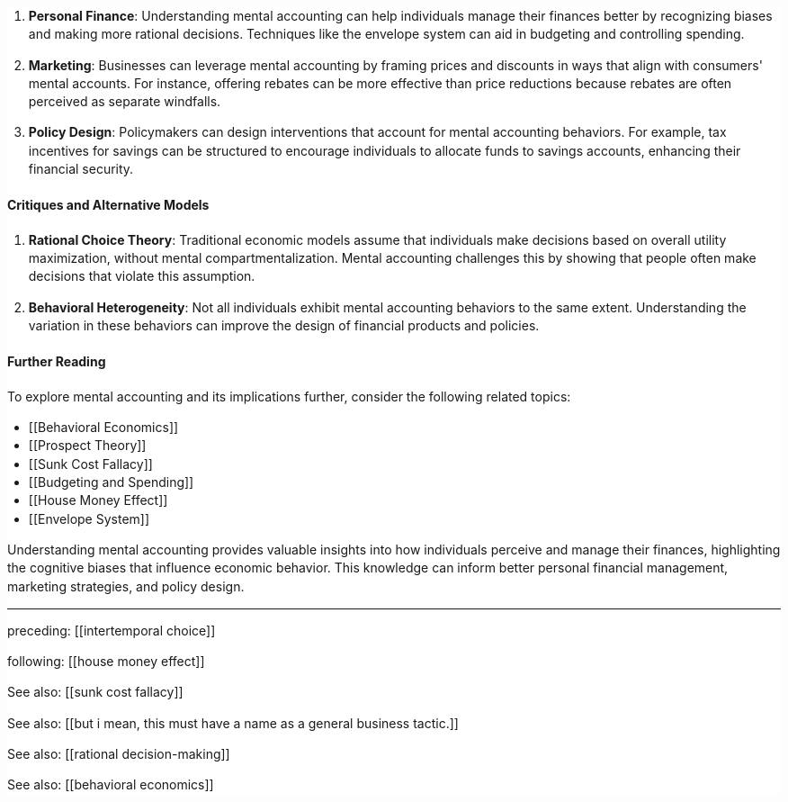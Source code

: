 1. **Personal Finance**: Understanding mental accounting can help individuals manage their finances better by recognizing biases and making more rational decisions. Techniques like the envelope system can aid in budgeting and controlling spending.

2. **Marketing**: Businesses can leverage mental accounting by framing prices and discounts in ways that align with consumers' mental accounts. For instance, offering rebates can be more effective than price reductions because rebates are often perceived as separate windfalls.

3. **Policy Design**: Policymakers can design interventions that account for mental accounting behaviors. For example, tax incentives for savings can be structured to encourage individuals to allocate funds to savings accounts, enhancing their financial security.

#### Critiques and Alternative Models

1. **Rational Choice Theory**: Traditional economic models assume that individuals make decisions based on overall utility maximization, without mental compartmentalization. Mental accounting challenges this by showing that people often make decisions that violate this assumption.

2. **Behavioral Heterogeneity**: Not all individuals exhibit mental accounting behaviors to the same extent. Understanding the variation in these behaviors can improve the design of financial products and policies.

#### Further Reading

To explore mental accounting and its implications further, consider the following related topics:

- [[Behavioral Economics]]
- [[Prospect Theory]]
- [[Sunk Cost Fallacy]]
- [[Budgeting and Spending]]
- [[House Money Effect]]
- [[Envelope System]]

Understanding mental accounting provides valuable insights into how individuals perceive and manage their finances, highlighting the cognitive biases that influence economic behavior. This knowledge can inform better personal financial management, marketing strategies, and policy design.


---

preceding: [[intertemporal choice]]  


following: [[house money effect]]

See also: [[sunk cost fallacy]]


See also: [[but i mean, this must have a name as a general business tactic.]]


See also: [[rational decision-making]]


See also: [[behavioral economics]]